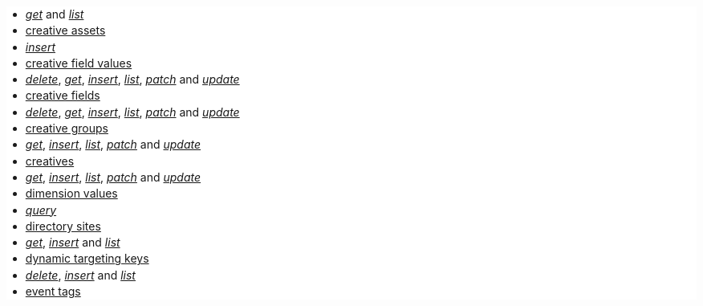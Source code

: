  * [*get*](https://docs.rs/google-dfareporting3d3/7.0.0+20220104/google_dfareporting3d3/api::CountryGetCall) and [*list*](https://docs.rs/google-dfareporting3d3/7.0.0+20220104/google_dfareporting3d3/api::CountryListCall)
* [creative assets](https://docs.rs/google-dfareporting3d3/7.0.0+20220104/google_dfareporting3d3/api::CreativeAsset)
 * [*insert*](https://docs.rs/google-dfareporting3d3/7.0.0+20220104/google_dfareporting3d3/api::CreativeAssetInsertCall)
* [creative field values](https://docs.rs/google-dfareporting3d3/7.0.0+20220104/google_dfareporting3d3/api::CreativeFieldValue)
 * [*delete*](https://docs.rs/google-dfareporting3d3/7.0.0+20220104/google_dfareporting3d3/api::CreativeFieldValueDeleteCall), [*get*](https://docs.rs/google-dfareporting3d3/7.0.0+20220104/google_dfareporting3d3/api::CreativeFieldValueGetCall), [*insert*](https://docs.rs/google-dfareporting3d3/7.0.0+20220104/google_dfareporting3d3/api::CreativeFieldValueInsertCall), [*list*](https://docs.rs/google-dfareporting3d3/7.0.0+20220104/google_dfareporting3d3/api::CreativeFieldValueListCall), [*patch*](https://docs.rs/google-dfareporting3d3/7.0.0+20220104/google_dfareporting3d3/api::CreativeFieldValuePatchCall) and [*update*](https://docs.rs/google-dfareporting3d3/7.0.0+20220104/google_dfareporting3d3/api::CreativeFieldValueUpdateCall)
* [creative fields](https://docs.rs/google-dfareporting3d3/7.0.0+20220104/google_dfareporting3d3/api::CreativeField)
 * [*delete*](https://docs.rs/google-dfareporting3d3/7.0.0+20220104/google_dfareporting3d3/api::CreativeFieldDeleteCall), [*get*](https://docs.rs/google-dfareporting3d3/7.0.0+20220104/google_dfareporting3d3/api::CreativeFieldGetCall), [*insert*](https://docs.rs/google-dfareporting3d3/7.0.0+20220104/google_dfareporting3d3/api::CreativeFieldInsertCall), [*list*](https://docs.rs/google-dfareporting3d3/7.0.0+20220104/google_dfareporting3d3/api::CreativeFieldListCall), [*patch*](https://docs.rs/google-dfareporting3d3/7.0.0+20220104/google_dfareporting3d3/api::CreativeFieldPatchCall) and [*update*](https://docs.rs/google-dfareporting3d3/7.0.0+20220104/google_dfareporting3d3/api::CreativeFieldUpdateCall)
* [creative groups](https://docs.rs/google-dfareporting3d3/7.0.0+20220104/google_dfareporting3d3/api::CreativeGroup)
 * [*get*](https://docs.rs/google-dfareporting3d3/7.0.0+20220104/google_dfareporting3d3/api::CreativeGroupGetCall), [*insert*](https://docs.rs/google-dfareporting3d3/7.0.0+20220104/google_dfareporting3d3/api::CreativeGroupInsertCall), [*list*](https://docs.rs/google-dfareporting3d3/7.0.0+20220104/google_dfareporting3d3/api::CreativeGroupListCall), [*patch*](https://docs.rs/google-dfareporting3d3/7.0.0+20220104/google_dfareporting3d3/api::CreativeGroupPatchCall) and [*update*](https://docs.rs/google-dfareporting3d3/7.0.0+20220104/google_dfareporting3d3/api::CreativeGroupUpdateCall)
* [creatives](https://docs.rs/google-dfareporting3d3/7.0.0+20220104/google_dfareporting3d3/api::Creative)
 * [*get*](https://docs.rs/google-dfareporting3d3/7.0.0+20220104/google_dfareporting3d3/api::CreativeGetCall), [*insert*](https://docs.rs/google-dfareporting3d3/7.0.0+20220104/google_dfareporting3d3/api::CreativeInsertCall), [*list*](https://docs.rs/google-dfareporting3d3/7.0.0+20220104/google_dfareporting3d3/api::CreativeListCall), [*patch*](https://docs.rs/google-dfareporting3d3/7.0.0+20220104/google_dfareporting3d3/api::CreativePatchCall) and [*update*](https://docs.rs/google-dfareporting3d3/7.0.0+20220104/google_dfareporting3d3/api::CreativeUpdateCall)
* [dimension values](https://docs.rs/google-dfareporting3d3/7.0.0+20220104/google_dfareporting3d3/api::DimensionValue)
 * [*query*](https://docs.rs/google-dfareporting3d3/7.0.0+20220104/google_dfareporting3d3/api::DimensionValueQueryCall)
* [directory sites](https://docs.rs/google-dfareporting3d3/7.0.0+20220104/google_dfareporting3d3/api::DirectorySite)
 * [*get*](https://docs.rs/google-dfareporting3d3/7.0.0+20220104/google_dfareporting3d3/api::DirectorySiteGetCall), [*insert*](https://docs.rs/google-dfareporting3d3/7.0.0+20220104/google_dfareporting3d3/api::DirectorySiteInsertCall) and [*list*](https://docs.rs/google-dfareporting3d3/7.0.0+20220104/google_dfareporting3d3/api::DirectorySiteListCall)
* [dynamic targeting keys](https://docs.rs/google-dfareporting3d3/7.0.0+20220104/google_dfareporting3d3/api::DynamicTargetingKey)
 * [*delete*](https://docs.rs/google-dfareporting3d3/7.0.0+20220104/google_dfareporting3d3/api::DynamicTargetingKeyDeleteCall), [*insert*](https://docs.rs/google-dfareporting3d3/7.0.0+20220104/google_dfareporting3d3/api::DynamicTargetingKeyInsertCall) and [*list*](https://docs.rs/google-dfareporting3d3/7.0.0+20220104/google_dfareporting3d3/api::DynamicTargetingKeyListCall)
* [event tags](https://docs.rs/google-dfareporting3d3/7.0.0+20220104/google_dfareporting3d3/api::EventTag)